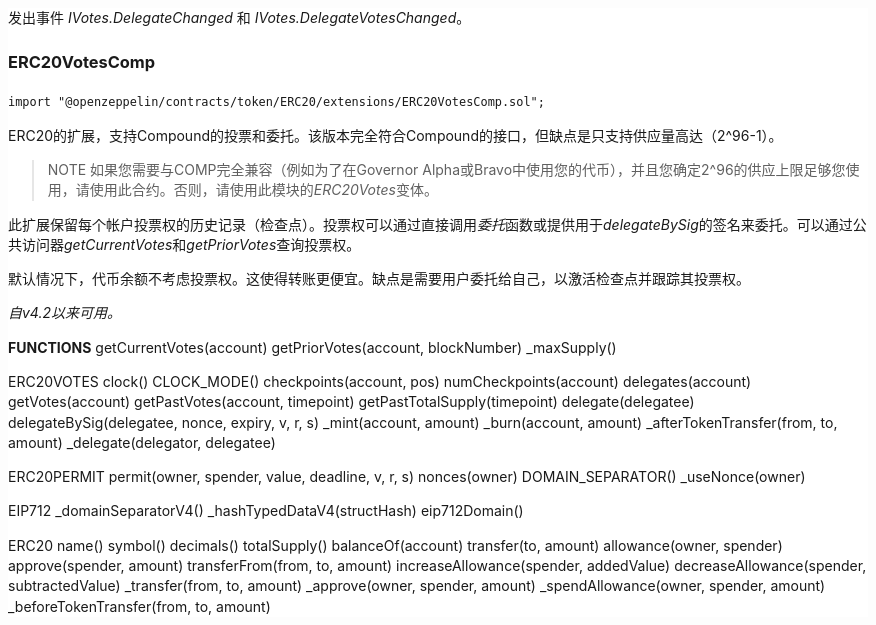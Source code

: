 发出事件 *IVotes.DelegateChanged* 和 *IVotes.DelegateVotesChanged*。

### ERC20VotesComp
```
import "@openzeppelin/contracts/token/ERC20/extensions/ERC20VotesComp.sol";
```
ERC20的扩展，支持Compound的投票和委托。该版本完全符合Compound的接口，但缺点是只支持供应量高达（2^96-1）。

>NOTE
如果您需要与COMP完全兼容（例如为了在Governor Alpha或Bravo中使用您的代币），并且您确定2^96的供应上限足够您使用，请使用此合约。否则，请使用此模块的*ERC20Votes*变体。

此扩展保留每个帐户投票权的历史记录（检查点）。投票权可以通过直接调用*委托*函数或提供用于*delegateBySig*的签名来委托。可以通过公共访问器*getCurrentVotes*和*getPriorVotes*查询投票权。

默认情况下，代币余额不考虑投票权。这使得转账更便宜。缺点是需要用户委托给自己，以激活检查点并跟踪其投票权。

*自v4.2以来可用。*

**FUNCTIONS**
getCurrentVotes(account)
getPriorVotes(account, blockNumber)
_maxSupply()

ERC20VOTES
clock()
CLOCK_MODE()
checkpoints(account, pos)
numCheckpoints(account)
delegates(account)
getVotes(account)
getPastVotes(account, timepoint)
getPastTotalSupply(timepoint)
delegate(delegatee)
delegateBySig(delegatee, nonce, expiry, v, r, s)
_mint(account, amount)
_burn(account, amount)
_afterTokenTransfer(from, to, amount)
_delegate(delegator, delegatee)

ERC20PERMIT
permit(owner, spender, value, deadline, v, r, s)
nonces(owner)
DOMAIN_SEPARATOR()
_useNonce(owner)

EIP712
_domainSeparatorV4()
_hashTypedDataV4(structHash)
eip712Domain()

ERC20
name()
symbol()
decimals()
totalSupply()
balanceOf(account)
transfer(to, amount)
allowance(owner, spender)
approve(spender, amount)
transferFrom(from, to, amount)
increaseAllowance(spender, addedValue)
decreaseAllowance(spender, subtractedValue)
_transfer(from, to, amount)
_approve(owner, spender, amount)
_spendAllowance(owner, spender, amount)
_beforeTokenTransfer(from, to, amount)
